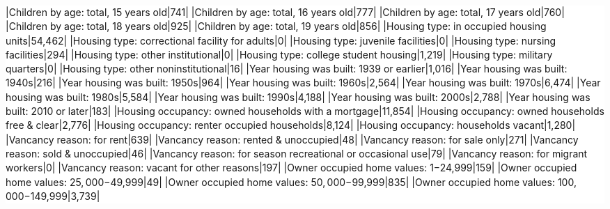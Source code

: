 |Children by age: total, 15 years old|741|
|Children by age: total, 16 years old|777|
|Children by age: total, 17 years old|760|
|Children by age: total, 18 years old|925|
|Children by age: total, 19 years old|856|
|Housing type: in occupied housing units|54,462|
|Housing type: correctional facility for adults|0|
|Housing type: juvenile facilities|0|
|Housing type: nursing facilities|294|
|Housing type: other institutional|0|
|Housing type: college student housing|1,219|
|Housing type: military quarters|0|
|Housing type: other noninstitutional|16|
|Year housing was built: 1939 or earlier|1,016|
|Year housing was built: 1940s|216|
|Year housing was built: 1950s|964|
|Year housing was built: 1960s|2,564|
|Year housing was built: 1970s|6,474|
|Year housing was built: 1980s|5,584|
|Year housing was built: 1990s|4,188|
|Year housing was built: 2000s|2,788|
|Year housing was built: 2010 or later|183|
|Housing occupancy: owned households with a mortgage|11,854|
|Housing occupancy: owned households free & clear|2,776|
|Housing occupancy: renter occupied households|8,124|
|Housing occupancy: households vacant|1,280|
|Vancancy reason: for rent|639|
|Vancancy reason: rented & unoccupied|48|
|Vancancy reason: for sale only|271|
|Vancancy reason: sold & unoccupied|46|
|Vancancy reason: for season recreational or occasional use|79|
|Vancancy reason: for migrant workers|0|
|Vancancy reason: vacant for other reasons|197|
|Owner occupied home values: $1-$24,999|159|
|Owner occupied home values: $25,000-$49,999|49|
|Owner occupied home values: $50,000-$99,999|835|
|Owner occupied home values: $100,000-$149,999|3,739|